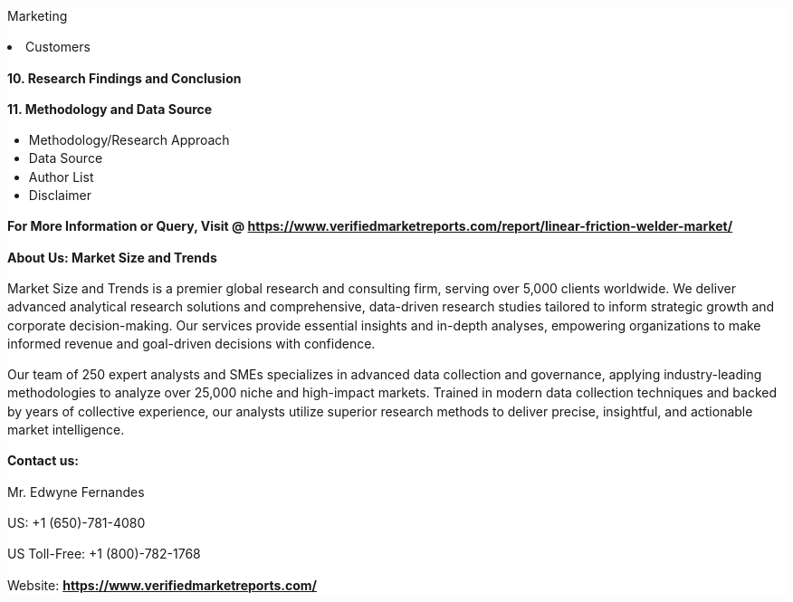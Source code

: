 Marketing</li><li>Customers</li></ul><p><strong>10. Research Findings and Conclusion</strong></p><p><strong>11. Methodology and Data Source</strong></p><ul><li>Methodology/Research Approach</li><li>Data Source</li><li>Author List</li><li>Disclaimer</li></ul></p><p><strong>For More Information or Query, Visit @ <a href="https://www.verifiedmarketreports.com/report/linear-friction-welder-market/">https://www.verifiedmarketreports.com/report/linear-friction-welder-market/</a></strong></p><p><strong>About Us: Market Size and Trends</strong></p><p>Market Size and Trends is a premier global research and consulting firm, serving over 5,000 clients worldwide. We deliver advanced analytical research solutions and comprehensive, data-driven research studies tailored to inform strategic growth and corporate decision-making. Our services provide essential insights and in-depth analyses, empowering organizations to make informed revenue and goal-driven decisions with confidence.</p><p>Our team of 250 expert analysts and SMEs specializes in advanced data collection and governance, applying industry-leading methodologies to analyze over 25,000 niche and high-impact markets. Trained in modern data collection techniques and backed by years of collective experience, our analysts utilize superior research methods to deliver precise, insightful, and actionable market intelligence.</p><p><strong>Contact us:</strong></p><p>Mr. Edwyne Fernandes</p><p>US: +1 (650)-781-4080</p><p>US Toll-Free: +1 (800)-782-1768</p><p>Website: <strong><a href="https://www.verifiedmarketreports.com/">https://www.verifiedmarketreports.com/</a></strong></p>
